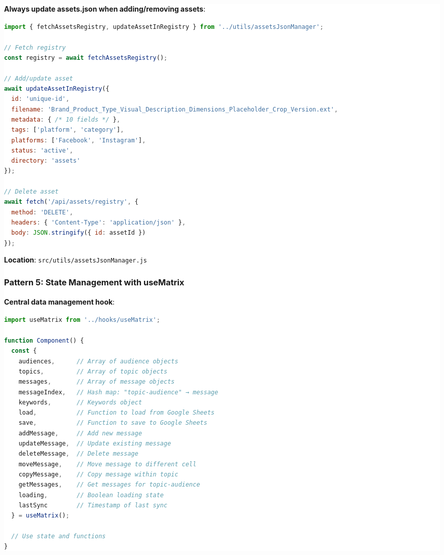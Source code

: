 **Always update assets.json when adding/removing assets**:

```javascript
import { fetchAssetsRegistry, updateAssetInRegistry } from '../utils/assetsJsonManager';

// Fetch registry
const registry = await fetchAssetsRegistry();

// Add/update asset
await updateAssetInRegistry({
  id: 'unique-id',
  filename: 'Brand_Product_Type_Visual_Description_Dimensions_Placeholder_Crop_Version.ext',
  metadata: { /* 10 fields */ },
  tags: ['platform', 'category'],
  platforms: ['Facebook', 'Instagram'],
  status: 'active',
  directory: 'assets'
});

// Delete asset
await fetch('/api/assets/registry', {
  method: 'DELETE',
  headers: { 'Content-Type': 'application/json' },
  body: JSON.stringify({ id: assetId })
});
```

**Location**: `src/utils/assetsJsonManager.js`

### Pattern 5: State Management with useMatrix

**Central data management hook**:

```javascript
import useMatrix from '../hooks/useMatrix';

function Component() {
  const {
    audiences,      // Array of audience objects
    topics,         // Array of topic objects
    messages,       // Array of message objects
    messageIndex,   // Hash map: "topic-audience" → message
    keywords,       // Keywords object
    load,           // Function to load from Google Sheets
    save,           // Function to save to Google Sheets
    addMessage,     // Add new message
    updateMessage,  // Update existing message
    deleteMessage,  // Delete message
    moveMessage,    // Move message to different cell
    copyMessage,    // Copy message within topic
    getMessages,    // Get messages for topic-audience
    loading,        // Boolean loading state
    lastSync        // Timestamp of last sync
  } = useMatrix();

  // Use state and functions
}
```
